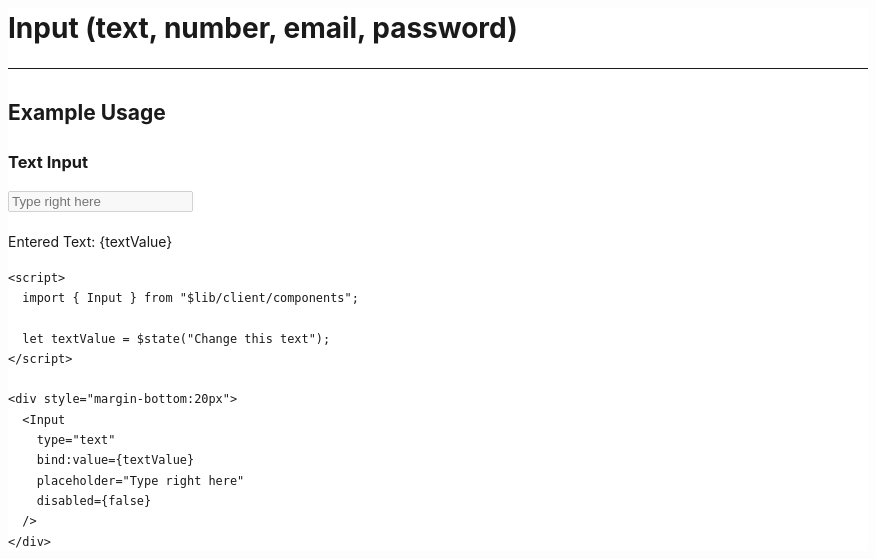 <script lang="ts">
  import { Input } from "$lib/client/components";

  let textValue = $state("Change this text");
  let numberValue = $state(1);
  let email = $state("");
  let password = $state("");

  let browsers = [
    "Chrome",
    "Edge",
    "Firefox",
    "Opera",
    "Safari",
  ];
  let browser = $state("");

  let numbers = [1, 2, 3, 4, 5];
  let number = $state();
</script>


# Input (text, number, email, password)

---

## Example Usage

### Text Input

<div style="margin-bottom:20px">
  <Input
    type="text"
    bind:value={textValue}
    placeholder="Type right here"
    disabled={false}
  />
</div>

<p>Entered Text: {textValue}</p>

```svelte
<script>
  import { Input } from "$lib/client/components";

  let textValue = $state("Change this text");
</script>

<div style="margin-bottom:20px">
  <Input
    type="text"
    bind:value={textValue}
    placeholder="Type right here"
    disabled={false}
  />
</div>
```
